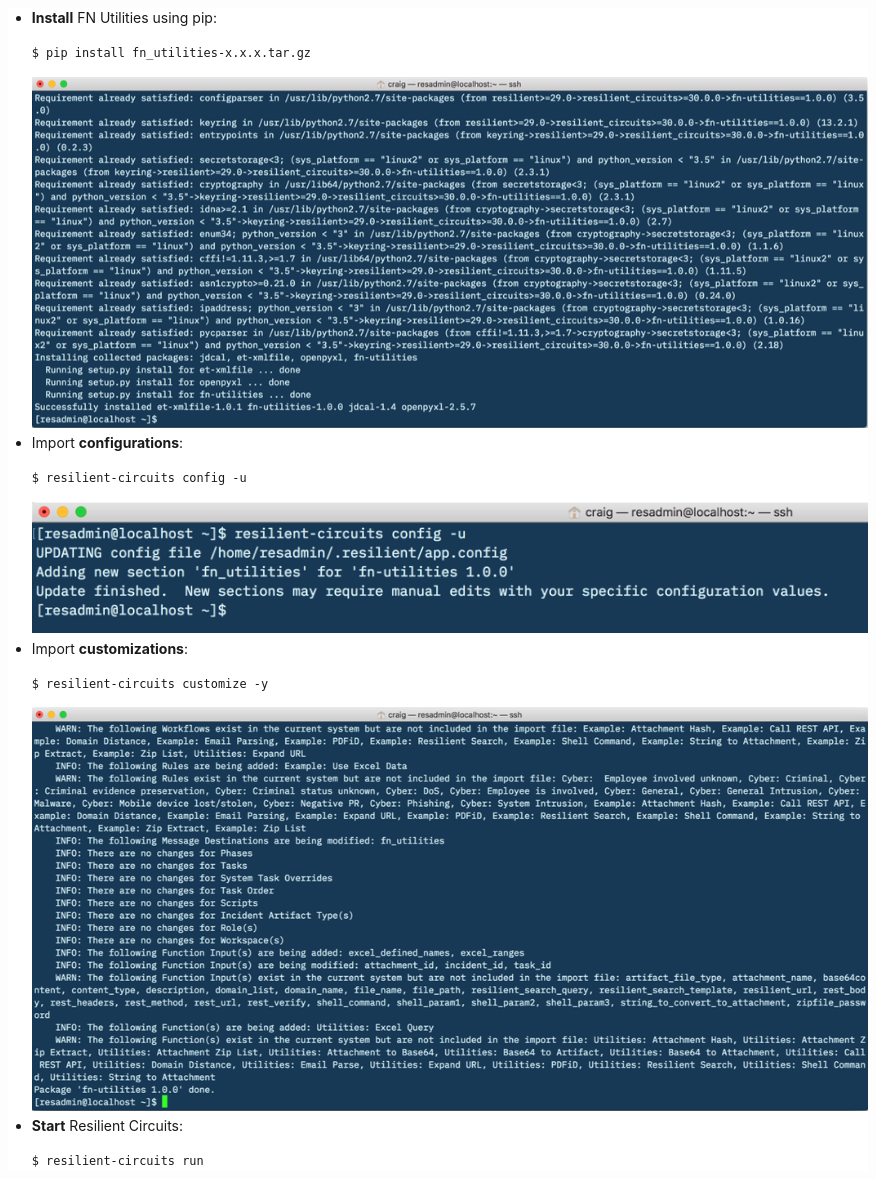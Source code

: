 * **Install** FN Utilities using pip:
  ```
  $ pip install fn_utilities-x.x.x.tar.gz
  ```
  ![screenshot](./screenshots/7.png)
* Import **configurations**:
  ```
  $ resilient-circuits config -u
  ```
  ![screenshot](./screenshots/8.png)
* Import **customizations**:
  ```
  $ resilient-circuits customize -y
  ```
  ![screenshot](./screenshots/9.png)
* **Start** Resilient Circuits:
  ```
  $ resilient-circuits run
  ```